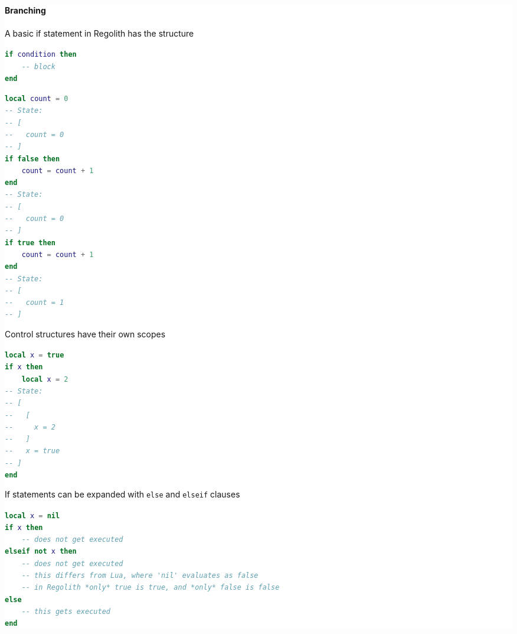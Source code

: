 
#### Branching

A basic if statement in Regolith has the structure 
```lua
if condition then
    -- block
end
```

```lua
local count = 0
-- State:
-- [
--   count = 0
-- ]
if false then
    count = count + 1
end
-- State:
-- [
--   count = 0
-- ]
if true then
    count = count + 1
end
-- State:
-- [
--   count = 1
-- ]
```

Control structures have their own scopes

```lua
local x = true
if x then
    local x = 2
-- State:
-- [
--   [
--     x = 2
--   ]
--   x = true
-- ]
end
```

If statements can be expanded with `else` and `elseif` clauses

```lua
local x = nil
if x then
    -- does not get executed
elseif not x then
    -- does not get executed
    -- this differs from Lua, where 'nil' evaluates as false
    -- in Regolith *only* true is true, and *only* false is false
else
    -- this gets executed
end
```
